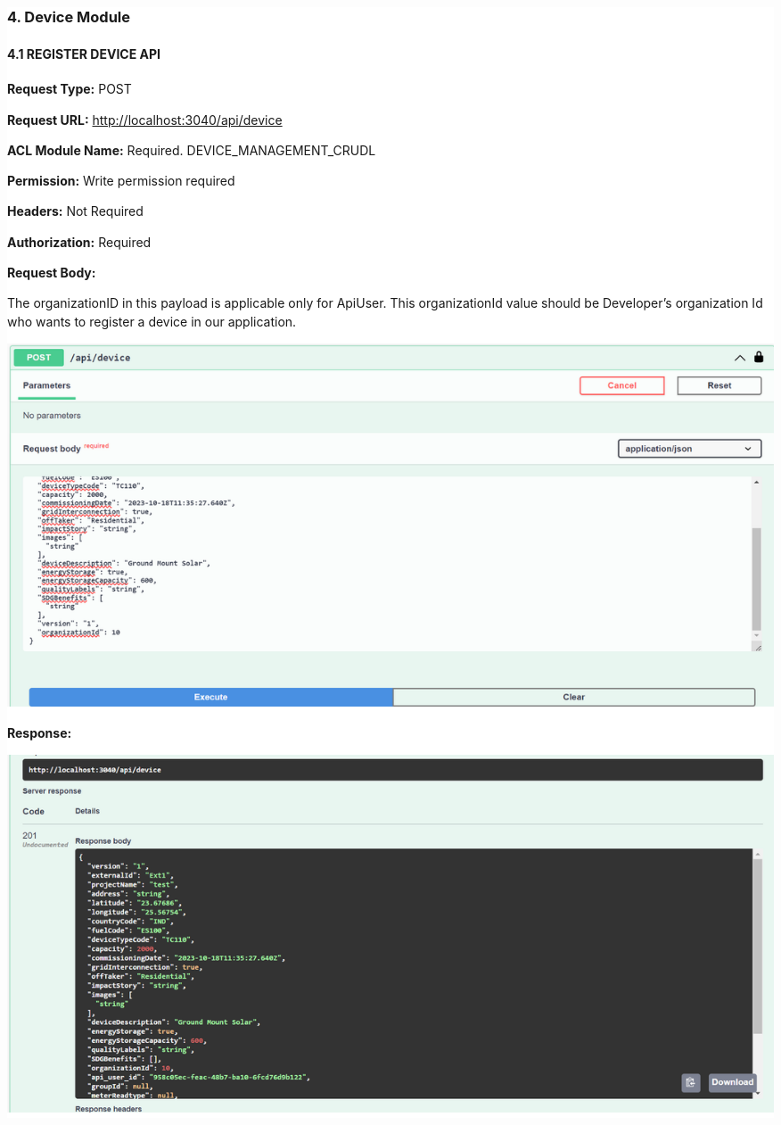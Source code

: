 ### 4. Device Module

#### 4.1 REGISTER DEVICE API

**Request Type:** POST

**Request URL:** [http://localhost:3040/api/device](http://localhost:3040/api/device)

**ACL Module Name:** Required. DEVICE_MANAGEMENT_CRUDL

**Permission:** Write permission required

**Headers:** Not Required

**Authorization:** Required

**Request Body:**

The organizationID in this payload is applicable only for ApiUser. This organizationId value should be Developer’s organization Id who wants to register a device in our application.

![Device Register Payload](./img/apiuser-manual/f6652813-5ad2-47af-97c5-a4e0627cfc06.png)

**Response:**

![Device Register Response](./img/apiuser-manual/2ca96dfa-2b51-4573-b3b0-106e7097be14.png)
